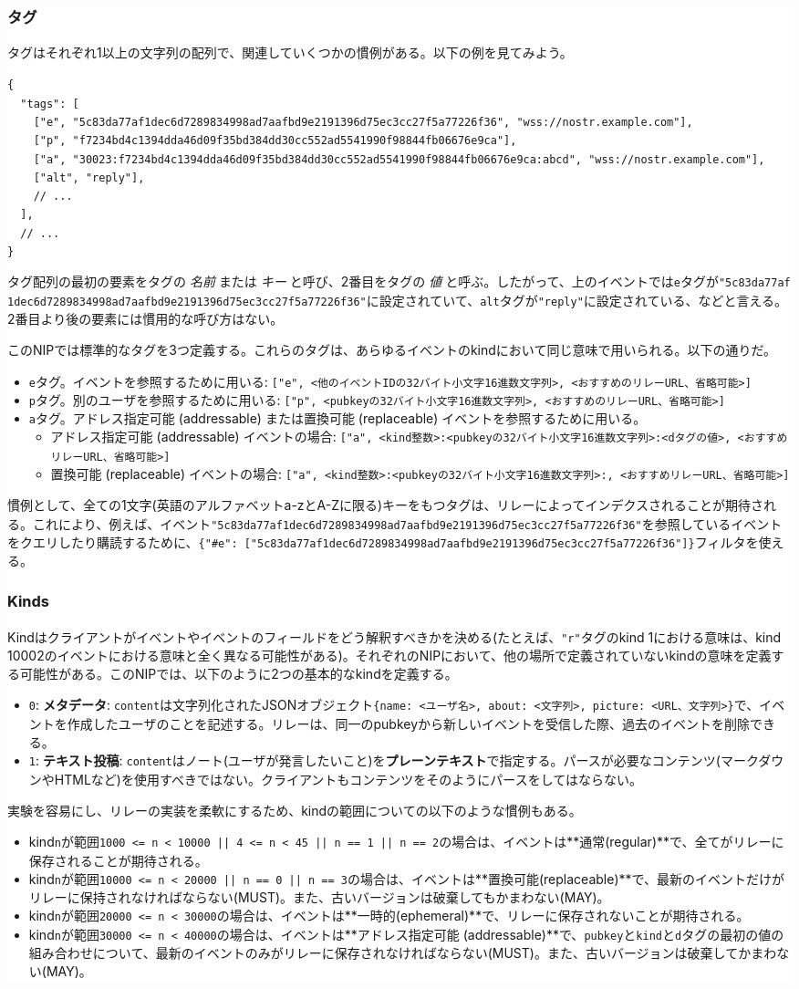 ### タグ

タグはそれぞれ1以上の文字列の配列で、関連していくつかの慣例がある。以下の例を見てみよう。

```jsonc
{
  "tags": [
    ["e", "5c83da77af1dec6d7289834998ad7aafbd9e2191396d75ec3cc27f5a77226f36", "wss://nostr.example.com"],
    ["p", "f7234bd4c1394dda46d09f35bd384dd30cc552ad5541990f98844fb06676e9ca"],
    ["a", "30023:f7234bd4c1394dda46d09f35bd384dd30cc552ad5541990f98844fb06676e9ca:abcd", "wss://nostr.example.com"],
    ["alt", "reply"],
    // ...
  ],
  // ...
}
```

タグ配列の最初の要素をタグの _名前_ または _キー_ と呼び、2番目をタグの _値_ と呼ぶ。したがって、上のイベントでは`e`タグが`"5c83da77af1dec6d7289834998ad7aafbd9e2191396d75ec3cc27f5a77226f36"`に設定されていて、`alt`タグが`"reply"`に設定されている、などと言える。2番目より後の要素には慣用的な呼び方はない。

このNIPでは標準的なタグを3つ定義する。これらのタグは、あらゆるイベントのkindにおいて同じ意味で用いられる。以下の通りだ。

- `e`タグ。イベントを参照するために用いる: `["e", <他のイベントIDの32バイト小文字16進数文字列>, <おすすめのリレーURL、省略可能>]`
- `p`タグ。別のユーザを参照するために用いる: `["p", <pubkeyの32バイト小文字16進数文字列>, <おすすめのリレーURL、省略可能>]`
- `a`タグ。アドレス指定可能 (addressable) または置換可能 (replaceable) イベントを参照するために用いる。
  - アドレス指定可能 (addressable) イベントの場合: `["a", <kind整数>:<pubkeyの32バイト小文字16進数文字列>:<dタグの値>, <おすすめリレーURL、省略可能>]`
  - 置換可能 (replaceable) イベントの場合: `["a", <kind整数>:<pubkeyの32バイト小文字16進数文字列>:, <おすすめリレーURL、省略可能>]`

慣例として、全ての1文字(英語のアルファベットa-zとA-Zに限る)キーをもつタグは、リレーによってインデクスされることが期待される。これにより、例えば、イベント`"5c83da77af1dec6d7289834998ad7aafbd9e2191396d75ec3cc27f5a77226f36"`を参照しているイベントをクエリしたり購読するために、`{"#e": ["5c83da77af1dec6d7289834998ad7aafbd9e2191396d75ec3cc27f5a77226f36"]}`フィルタを使える。

### Kinds

Kindはクライアントがイベントやイベントのフィールドをどう解釈すべきかを決める(たとえば、`"r"`タグのkind 1における意味は、kind 10002のイベントにおける意味と全く異なる可能性がある)。それぞれのNIPにおいて、他の場所で定義されていないkindの意味を定義する可能性がある。このNIPでは、以下のように2つの基本的なkindを定義する。

- `0`: **メタデータ**: `content`は文字列化されたJSONオブジェクト`{name: <ユーザ名>, about: <文字列>, picture: <URL、文字列>}`で、イベントを作成したユーザのことを記述する。リレーは、同一のpubkeyから新しいイベントを受信した際、過去のイベントを削除できる。
- `1`: **テキスト投稿**: `content`はノート(ユーザが発言したいこと)を**プレーンテキスト**で指定する。パースが必要なコンテンツ(マークダウンやHTMLなど)を使用すべきではない。クライアントもコンテンツをそのようにパースをしてはならない。

実験を容易にし、リレーの実装を柔軟にするため、kindの範囲についての以下のような慣例もある。

- kind`n`が範囲`1000 <= n < 10000 || 4 <= n < 45 || n == 1 || n == 2`の場合は、イベントは**通常(regular)**で、全てがリレーに保存されることが期待される。
- kind`n`が範囲`10000 <= n < 20000 || n == 0 || n == 3`の場合は、イベントは**置換可能(replaceable)**で、最新のイベントだけがリレーに保持されなければならない(MUST)。また、古いバージョンは破棄してもかまわない(MAY)。
- kind`n`が範囲`20000 <= n < 30000`の場合は、イベントは**一時的(ephemeral)**で、リレーに保存されないことが期待される。
- kind`n`が範囲`30000 <= n < 40000`の場合は、イベントは**アドレス指定可能 (addressable)**で、`pubkey`と`kind`と`d`タグの最初の値の組み合わせについて、最新のイベントのみがリレーに保存されなければならない(MUST)。また、古いバージョンは破棄してかまわない(MAY)。
